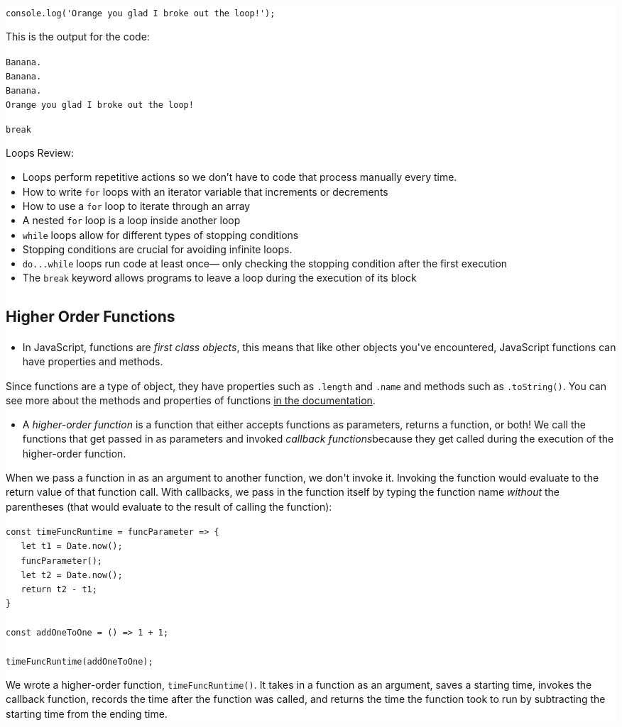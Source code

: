    console.log('Orange you glad I broke out the loop!');

This is the output for the code:

    Banana.
    Banana.
    Banana.
    Orange you glad I broke out the loop!

`break`

Loops Review:

- Loops perform repetitive actions so we don’t have to code that process manually every time.
- How to write `for` loops with an iterator variable that increments or decrements
- How to use a `for` loop to iterate through an array
- A nested `for` loop is a loop inside another loop
- `while` loops allow for different types of stopping conditions
- Stopping conditions are crucial for avoiding infinite loops.
- `do...while` loops run code at least once— only checking the stopping condition after the first execution
- The `break` keyword allows programs to leave a loop during the execution of its block

## Higher Order Functions

- In JavaScript, functions are *first class objects*, this means that like other objects you've encountered, JavaScript functions can have properties and methods.

Since functions are a type of object, they have properties such as `.length` and `.name` and methods such as `.toString()`. You can see more about the methods and properties of functions [in the documentation](https://developer.mozilla.org/en-US/docs/Web/JavaScript/Reference/Global_Objects/Function).

- A *higher-order function* is a function that either accepts functions as parameters, returns a function, or both! We call the functions that get passed in as parameters and invoked *callback functions*because they get called during the execution of the higher-order function.

When we pass a function in as an argument to another function, we don't invoke it. Invoking the function would evaluate to the return value of that function call. With callbacks, we pass in the function itself by typing the function name *without* the parentheses (that would evaluate to the result of calling the function):

    const timeFuncRuntime = funcParameter => {
       let t1 = Date.now();
       funcParameter();
       let t2 = Date.now();
       return t2 - t1;
    }
    
    const addOneToOne = () => 1 + 1;
    
    timeFuncRuntime(addOneToOne);

We wrote a higher-order function, `timeFuncRuntime()`. It takes in a function as an argument, saves a starting time, invokes the callback function, records the time after the function was called, and returns the time the function took to run by subtracting the starting time from the ending time.
